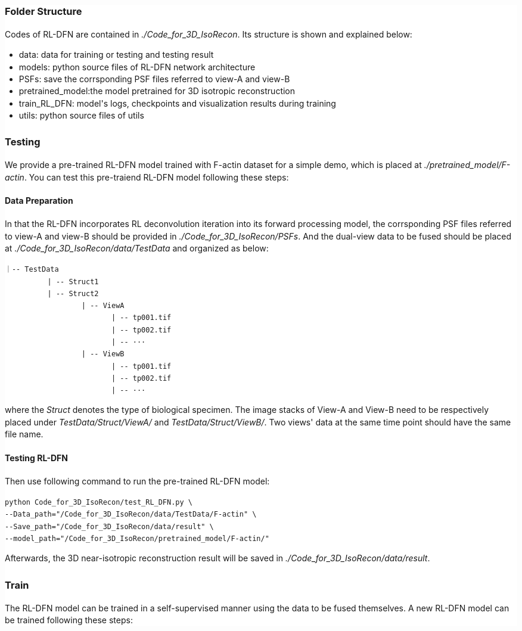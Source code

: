  
### **Folder Structure**
Codes of RL-DFN are contained in _./Code_for_3D_IsoRecon_. Its structure is shown and explained below:
- data: data for training or testing and testing result
- models: python source files of RL-DFN network architecture
- PSFs: save the corrsponding PSF files referred to view-A and view-B
- pretrained_model:the model pretrained for 3D isotropic reconstruction
- train_RL_DFN: model's logs, checkpoints and visualization results during training
- utils: python source files of utils

### **Testing**
We provide a pre-trained RL-DFN model trained with F-actin dataset for a simple demo, which is placed at _./pretrained_model/F-actin_. You can test this pre-traiend RL-DFN model following these steps:

#### **Data Preparation**
In that the RL-DFN incorporates RL deconvolution iteration into its forward processing model, the corrsponding PSF files referred to view-A and view-B should be provided in _./Code_for_3D_IsoRecon/PSFs_. And the dual-view data to be fused should be placed at _./Code_for_3D_IsoRecon/data/TestData_ and organized as below:
```text
｜-- TestData
          | -- Struct1
          | -- Struct2
                  | -- ViewA
                         | -- tp001.tif
                         | -- tp002.tif
                         | -- ···
                  | -- ViewB
                         | -- tp001.tif
                         | -- tp002.tif
                         | -- ···
``` 
where the _Struct_ denotes the type of biological specimen. The image stacks of View-A and View-B need to be respectively placed under _TestData/Struct/ViewA/_ and _TestData/Struct/ViewB/_. Two views' data at the same time point should have the same file name.
#### **Testing RL-DFN**
Then use following command to run the pre-trained RL-DFN model:

```shell
python Code_for_3D_IsoRecon/test_RL_DFN.py \
--Data_path="/Code_for_3D_IsoRecon/data/TestData/F-actin" \
--Save_path="/Code_for_3D_IsoRecon/data/result" \
--model_path="/Code_for_3D_IsoRecon/pretrained_model/F-actin/"
```
Afterwards, the 3D near-isotropic reconstruction result will be saved in _./Code_for_3D_IsoRecon/data/result_.

### **Train**
The RL-DFN model can be trained in a self-supervised manner using the data to be fused themselves. A new RL-DFN model can be trained following these steps:
